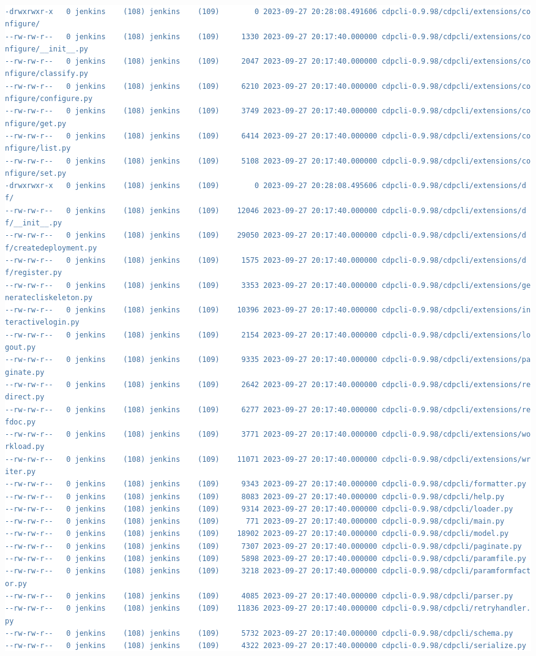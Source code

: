 ```diff
-drwxrwxr-x   0 jenkins    (108) jenkins    (109)        0 2023-09-27 20:28:08.491606 cdpcli-0.9.98/cdpcli/extensions/configure/
--rw-rw-r--   0 jenkins    (108) jenkins    (109)     1330 2023-09-27 20:17:40.000000 cdpcli-0.9.98/cdpcli/extensions/configure/__init__.py
--rw-rw-r--   0 jenkins    (108) jenkins    (109)     2047 2023-09-27 20:17:40.000000 cdpcli-0.9.98/cdpcli/extensions/configure/classify.py
--rw-rw-r--   0 jenkins    (108) jenkins    (109)     6210 2023-09-27 20:17:40.000000 cdpcli-0.9.98/cdpcli/extensions/configure/configure.py
--rw-rw-r--   0 jenkins    (108) jenkins    (109)     3749 2023-09-27 20:17:40.000000 cdpcli-0.9.98/cdpcli/extensions/configure/get.py
--rw-rw-r--   0 jenkins    (108) jenkins    (109)     6414 2023-09-27 20:17:40.000000 cdpcli-0.9.98/cdpcli/extensions/configure/list.py
--rw-rw-r--   0 jenkins    (108) jenkins    (109)     5108 2023-09-27 20:17:40.000000 cdpcli-0.9.98/cdpcli/extensions/configure/set.py
-drwxrwxr-x   0 jenkins    (108) jenkins    (109)        0 2023-09-27 20:28:08.495606 cdpcli-0.9.98/cdpcli/extensions/df/
--rw-rw-r--   0 jenkins    (108) jenkins    (109)    12046 2023-09-27 20:17:40.000000 cdpcli-0.9.98/cdpcli/extensions/df/__init__.py
--rw-rw-r--   0 jenkins    (108) jenkins    (109)    29050 2023-09-27 20:17:40.000000 cdpcli-0.9.98/cdpcli/extensions/df/createdeployment.py
--rw-rw-r--   0 jenkins    (108) jenkins    (109)     1575 2023-09-27 20:17:40.000000 cdpcli-0.9.98/cdpcli/extensions/df/register.py
--rw-rw-r--   0 jenkins    (108) jenkins    (109)     3353 2023-09-27 20:17:40.000000 cdpcli-0.9.98/cdpcli/extensions/generatecliskeleton.py
--rw-rw-r--   0 jenkins    (108) jenkins    (109)    10396 2023-09-27 20:17:40.000000 cdpcli-0.9.98/cdpcli/extensions/interactivelogin.py
--rw-rw-r--   0 jenkins    (108) jenkins    (109)     2154 2023-09-27 20:17:40.000000 cdpcli-0.9.98/cdpcli/extensions/logout.py
--rw-rw-r--   0 jenkins    (108) jenkins    (109)     9335 2023-09-27 20:17:40.000000 cdpcli-0.9.98/cdpcli/extensions/paginate.py
--rw-rw-r--   0 jenkins    (108) jenkins    (109)     2642 2023-09-27 20:17:40.000000 cdpcli-0.9.98/cdpcli/extensions/redirect.py
--rw-rw-r--   0 jenkins    (108) jenkins    (109)     6277 2023-09-27 20:17:40.000000 cdpcli-0.9.98/cdpcli/extensions/refdoc.py
--rw-rw-r--   0 jenkins    (108) jenkins    (109)     3771 2023-09-27 20:17:40.000000 cdpcli-0.9.98/cdpcli/extensions/workload.py
--rw-rw-r--   0 jenkins    (108) jenkins    (109)    11071 2023-09-27 20:17:40.000000 cdpcli-0.9.98/cdpcli/extensions/writer.py
--rw-rw-r--   0 jenkins    (108) jenkins    (109)     9343 2023-09-27 20:17:40.000000 cdpcli-0.9.98/cdpcli/formatter.py
--rw-rw-r--   0 jenkins    (108) jenkins    (109)     8083 2023-09-27 20:17:40.000000 cdpcli-0.9.98/cdpcli/help.py
--rw-rw-r--   0 jenkins    (108) jenkins    (109)     9314 2023-09-27 20:17:40.000000 cdpcli-0.9.98/cdpcli/loader.py
--rw-rw-r--   0 jenkins    (108) jenkins    (109)      771 2023-09-27 20:17:40.000000 cdpcli-0.9.98/cdpcli/main.py
--rw-rw-r--   0 jenkins    (108) jenkins    (109)    18902 2023-09-27 20:17:40.000000 cdpcli-0.9.98/cdpcli/model.py
--rw-rw-r--   0 jenkins    (108) jenkins    (109)     7307 2023-09-27 20:17:40.000000 cdpcli-0.9.98/cdpcli/paginate.py
--rw-rw-r--   0 jenkins    (108) jenkins    (109)     5898 2023-09-27 20:17:40.000000 cdpcli-0.9.98/cdpcli/paramfile.py
--rw-rw-r--   0 jenkins    (108) jenkins    (109)     3218 2023-09-27 20:17:40.000000 cdpcli-0.9.98/cdpcli/paramformfactor.py
--rw-rw-r--   0 jenkins    (108) jenkins    (109)     4085 2023-09-27 20:17:40.000000 cdpcli-0.9.98/cdpcli/parser.py
--rw-rw-r--   0 jenkins    (108) jenkins    (109)    11836 2023-09-27 20:17:40.000000 cdpcli-0.9.98/cdpcli/retryhandler.py
--rw-rw-r--   0 jenkins    (108) jenkins    (109)     5732 2023-09-27 20:17:40.000000 cdpcli-0.9.98/cdpcli/schema.py
--rw-rw-r--   0 jenkins    (108) jenkins    (109)     4322 2023-09-27 20:17:40.000000 cdpcli-0.9.98/cdpcli/serialize.py
```